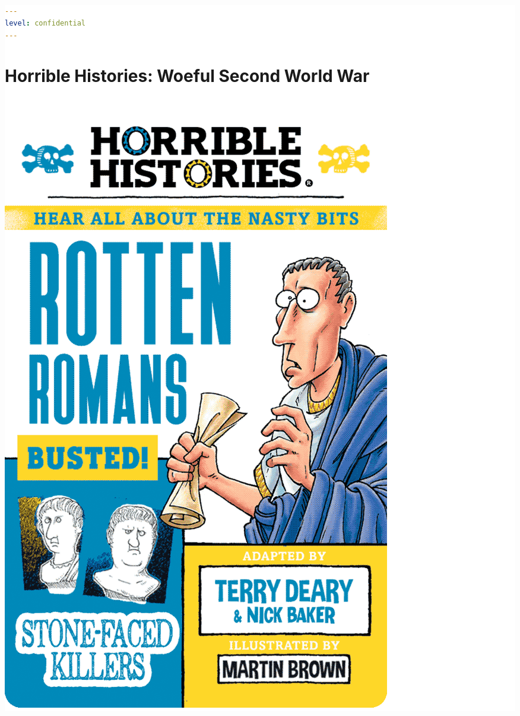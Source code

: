 ```yaml
---
level: confidential
---
```

# Horrible Histories: Woeful Second World War

![card_[gLsw2].png](../../img/cards/card_[gLsw2].png)
